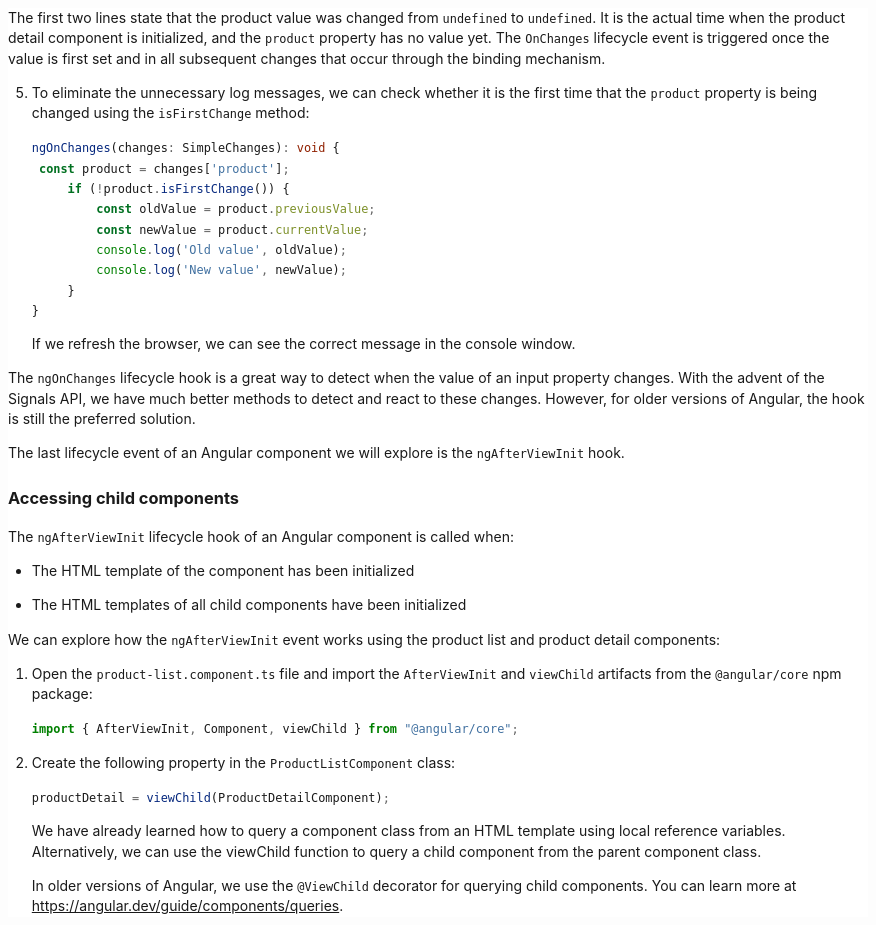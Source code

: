    The first two lines state that the product value was changed from
   `undefined` to `undefined`. It is the actual time when the product detail component is
   initialized, and the `product` property has no value yet. The `OnChanges` lifecycle event is
   triggered once the value is first set and in all subsequent changes that occur through the
   binding mechanism.

5. To eliminate the unnecessary log messages, we can check whether it is the first time that
   the `product` property is being changed using the `isFirstChange` method:

   ```ts
   ngOnChanges(changes: SimpleChanges): void {
    const product = changes['product'];
        if (!product.isFirstChange()) {
            const oldValue = product.previousValue;
            const newValue = product.currentValue;
            console.log('Old value', oldValue);
            console.log('New value', newValue);
        }
   }
   ```

   If we refresh the browser, we can see the correct message in the console window.

The `ngOnChanges` lifecycle hook is a great way to detect when the value of an input property
changes. With the advent of the Signals API, we have much better methods to detect and react
to these changes.
However, for older versions of Angular, the hook is still the preferred solution.

The last lifecycle event of an Angular component we will explore is the `ngAfterViewInit` hook.

### Accessing child components

The `ngAfterViewInit` lifecycle hook of an Angular component is called when:

- The HTML template of the component has been initialized

- The HTML templates of all child components have been initialized

We can explore how the `ngAfterViewInit` event works using the product list and product detail
components:

1. Open the `product-list.component.ts` file and import the `AfterViewInit` and `viewChild`
   artifacts from the `@angular/core` npm package:

   ```ts
   import { AfterViewInit, Component, viewChild } from "@angular/core";
   ```

2. Create the following property in the `ProductListComponent` class:

   ```ts
   productDetail = viewChild(ProductDetailComponent);
   ```

   We have already learned how to query a component class from an HTML template using
   local reference variables. Alternatively, we can use the viewChild function to query a child
   component from the parent component class.

   In older versions of Angular, we use the `@ViewChild` decorator for querying
   child components. You can learn more at <https://angular.dev/guide/components/queries>.
